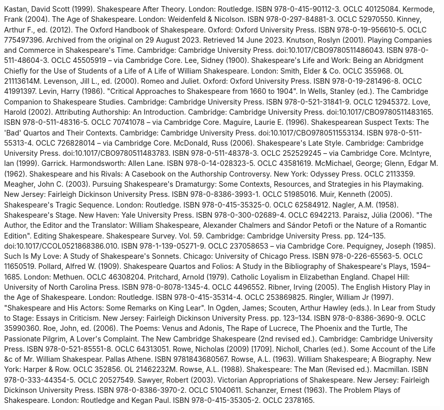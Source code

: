 Kastan, David Scott (1999). Shakespeare After Theory. London: Routledge. ISBN 978-0-415-90112-3. OCLC 40125084.
Kermode, Frank (2004). The Age of Shakespeare. London: Weidenfeld & Nicolson. ISBN 978-0-297-84881-3. OCLC 52970550.
Kinney, Arthur F., ed. (2012). The Oxford Handbook of Shakespeare. Oxford: Oxford University Press. ISBN 978-0-19-956610-5. OCLC 775497396. Archived from the original on 29 August 2023. Retrieved 14 June 2023.
Knutson, Roslyn (2001). Playing Companies and Commerce in Shakespeare's Time. Cambridge: Cambridge University Press. doi:10.1017/CBO9780511486043. ISBN 978-0-511-48604-3. OCLC 45505919 – via Cambridge Core.
Lee, Sidney (1900). Shakespeare's Life and Work: Being an Abridgment Chiefly for the Use of Students of a Life of A Life of William Shakespeare. London: Smith, Elder & Co. OCLC 355968. OL 21113614M.
Levenson, Jill L., ed. (2000). Romeo and Juliet. Oxford: Oxford University Press. ISBN 978-0-19-281496-8. OCLC 41991397.
Levin, Harry (1986). "Critical Approaches to Shakespeare from 1660 to 1904". In Wells, Stanley (ed.). The Cambridge Companion to Shakespeare Studies. Cambridge: Cambridge University Press. ISBN 978-0-521-31841-9. OCLC 12945372.
Love, Harold (2002). Attributing Authorship: An Introduction. Cambridge: Cambridge University Press. doi:10.1017/CBO9780511483165. ISBN 978-0-511-48316-5. OCLC 70741078 – via Cambridge Core.
Maguire, Laurie E. (1996). Shakespearean Suspect Texts: The 'Bad' Quartos and Their Contexts. Cambridge: Cambridge University Press. doi:10.1017/CBO9780511553134. ISBN 978-0-511-55313-4. OCLC 726828014 – via Cambridge Core.
McDonald, Russ (2006). Shakespeare's Late Style. Cambridge: Cambridge University Press. doi:10.1017/CBO9780511483783. ISBN 978-0-511-48378-3. OCLC 252529245 – via Cambridge Core.
McIntyre, Ian (1999). Garrick. Harmondsworth: Allen Lane. ISBN 978-0-14-028323-5. OCLC 43581619.
McMichael, George; Glenn, Edgar M. (1962). Shakespeare and his Rivals: A Casebook on the Authorship Controversy. New York: Odyssey Press. OCLC 2113359.
Meagher, John C. (2003). Pursuing Shakespeare's Dramaturgy: Some Contexts, Resources, and Strategies in his Playmaking. New Jersey: Fairleigh Dickinson University Press. ISBN 978-0-8386-3993-1. OCLC 51985016.
Muir, Kenneth (2005). Shakespeare's Tragic Sequence. London: Routledge. ISBN 978-0-415-35325-0. OCLC 62584912.
Nagler, A.M. (1958). Shakespeare's Stage. New Haven: Yale University Press. ISBN 978-0-300-02689-4. OCLC 6942213.
Paraisz, Júlia (2006). "The Author, the Editor and the Translator: William Shakespeare, Alexander Chalmers and Sándor Petofi or the Nature of a Romantic Edition". Editing Shakespeare. Shakespeare Survey. Vol. 59. Cambridge: Cambridge University Press. pp. 124–135. doi:10.1017/CCOL0521868386.010. ISBN 978-1-139-05271-9. OCLC 237058653 – via Cambridge Core.
Pequigney, Joseph (1985). Such Is My Love: A Study of Shakespeare's Sonnets. Chicago: University of Chicago Press. ISBN 978-0-226-65563-5. OCLC 11650519.
Pollard, Alfred W. (1909). Shakespeare Quartos and Folios: A Study in the Bibliography of Shakespeare's Plays, 1594–1685. London: Methuen. OCLC 46308204.
Pritchard, Arnold (1979). Catholic Loyalism in Elizabethan England. Chapel Hill: University of North Carolina Press. ISBN 978-0-8078-1345-4. OCLC 4496552.
Ribner, Irving (2005). The English History Play in the Age of Shakespeare. London: Routledge. ISBN 978-0-415-35314-4. OCLC 253869825.
Ringler, William Jr (1997). "Shakespeare and His Actors: Some Remarks on King Lear". In Ogden, James; Scouten, Arthur Hawley (eds.). In Lear from Study to Stage: Essays in Criticism. New Jersey: Fairleigh Dickinson University Press. pp. 123–134. ISBN 978-0-8386-3690-9. OCLC 35990360.
Roe, John, ed. (2006). The Poems: Venus and Adonis, The Rape of Lucrece, The Phoenix and the Turtle, The Passionate Pilgrim, A Lover's Complaint. The New Cambridge Shakespeare (2nd revised ed.). Cambridge: Cambridge University Press. ISBN 978-0-521-85551-8. OCLC 64313051.
Rowe, Nicholas (2009) [1709]. Nicholl, Charles (ed.). Some Account of the Life &c of Mr. William Shakespear. Pallas Athene. ISBN 9781843680567.
Rowse, A.L. (1963). William Shakespeare; A Biography. New York: Harper & Row. OCLC 352856. OL 21462232M.
Rowse, A.L. (1988). Shakespeare: The Man (Revised ed.). Macmillan. ISBN 978-0-333-44354-5. OCLC 20527549.
Sawyer, Robert (2003). Victorian Appropriations of Shakespeare. New Jersey: Fairleigh Dickinson University Press. ISBN 978-0-8386-3970-2. OCLC 51040611.
Schanzer, Ernest (1963). The Problem Plays of Shakespeare. London: Routledge and Kegan Paul. ISBN 978-0-415-35305-2. OCLC 2378165.